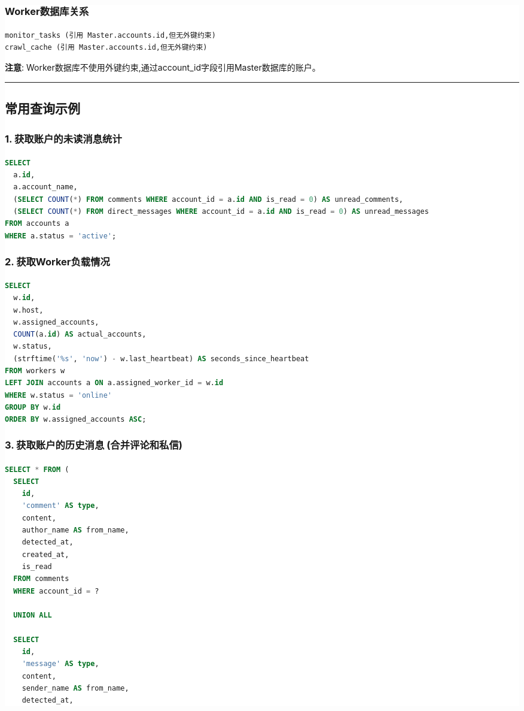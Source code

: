 ### Worker数据库关系

```
monitor_tasks (引用 Master.accounts.id,但无外键约束)
crawl_cache (引用 Master.accounts.id,但无外键约束)
```

**注意**: Worker数据库不使用外键约束,通过account_id字段引用Master数据库的账户。

---

## 常用查询示例

### 1. 获取账户的未读消息统计

```sql
SELECT
  a.id,
  a.account_name,
  (SELECT COUNT(*) FROM comments WHERE account_id = a.id AND is_read = 0) AS unread_comments,
  (SELECT COUNT(*) FROM direct_messages WHERE account_id = a.id AND is_read = 0) AS unread_messages
FROM accounts a
WHERE a.status = 'active';
```

### 2. 获取Worker负载情况

```sql
SELECT
  w.id,
  w.host,
  w.assigned_accounts,
  COUNT(a.id) AS actual_accounts,
  w.status,
  (strftime('%s', 'now') - w.last_heartbeat) AS seconds_since_heartbeat
FROM workers w
LEFT JOIN accounts a ON a.assigned_worker_id = w.id
WHERE w.status = 'online'
GROUP BY w.id
ORDER BY w.assigned_accounts ASC;
```

### 3. 获取账户的历史消息 (合并评论和私信)

```sql
SELECT * FROM (
  SELECT
    id,
    'comment' AS type,
    content,
    author_name AS from_name,
    detected_at,
    created_at,
    is_read
  FROM comments
  WHERE account_id = ?

  UNION ALL

  SELECT
    id,
    'message' AS type,
    content,
    sender_name AS from_name,
    detected_at,
```